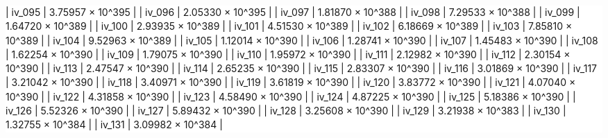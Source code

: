 | iv_095 | 3.75957 × 10^395 |
| iv_096 | 2.05330 × 10^395 |
| iv_097 | 1.81870 × 10^388 |
| iv_098 | 7.29533 × 10^388 |
| iv_099 | 1.64720 × 10^389 |
| iv_100 | 2.93935 × 10^389 |
| iv_101 | 4.51530 × 10^389 |
| iv_102 | 6.18669 × 10^389 |
| iv_103 | 7.85810 × 10^389 |
| iv_104 | 9.52963 × 10^389 |
| iv_105 | 1.12014 × 10^390 |
| iv_106 | 1.28741 × 10^390 |
| iv_107 | 1.45483 × 10^390 |
| iv_108 | 1.62254 × 10^390 |
| iv_109 | 1.79075 × 10^390 |
| iv_110 | 1.95972 × 10^390 |
| iv_111 | 2.12982 × 10^390 |
| iv_112 | 2.30154 × 10^390 |
| iv_113 | 2.47547 × 10^390 |
| iv_114 | 2.65235 × 10^390 |
| iv_115 | 2.83307 × 10^390 |
| iv_116 | 3.01869 × 10^390 |
| iv_117 | 3.21042 × 10^390 |
| iv_118 | 3.40971 × 10^390 |
| iv_119 | 3.61819 × 10^390 |
| iv_120 | 3.83772 × 10^390 |
| iv_121 | 4.07040 × 10^390 |
| iv_122 | 4.31858 × 10^390 |
| iv_123 | 4.58490 × 10^390 |
| iv_124 | 4.87225 × 10^390 |
| iv_125 | 5.18386 × 10^390 |
| iv_126 | 5.52326 × 10^390 |
| iv_127 | 5.89432 × 10^390 |
| iv_128 | 3.25608 × 10^390 |
| iv_129 | 3.21938 × 10^383 |
| iv_130 | 1.32755 × 10^384 |
| iv_131 | 3.09982 × 10^384 |